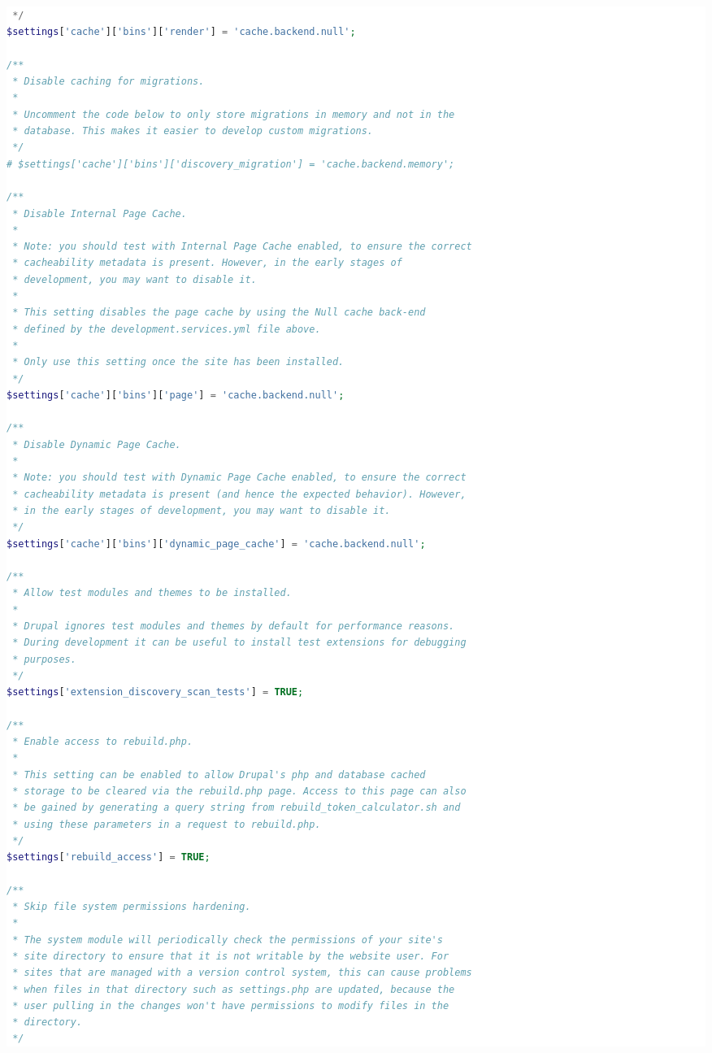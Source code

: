 ```php
 */
$settings['cache']['bins']['render'] = 'cache.backend.null';

/**
 * Disable caching for migrations.
 *
 * Uncomment the code below to only store migrations in memory and not in the
 * database. This makes it easier to develop custom migrations.
 */
# $settings['cache']['bins']['discovery_migration'] = 'cache.backend.memory';

/**
 * Disable Internal Page Cache.
 *
 * Note: you should test with Internal Page Cache enabled, to ensure the correct
 * cacheability metadata is present. However, in the early stages of
 * development, you may want to disable it.
 *
 * This setting disables the page cache by using the Null cache back-end
 * defined by the development.services.yml file above.
 *
 * Only use this setting once the site has been installed.
 */
$settings['cache']['bins']['page'] = 'cache.backend.null';

/**
 * Disable Dynamic Page Cache.
 *
 * Note: you should test with Dynamic Page Cache enabled, to ensure the correct
 * cacheability metadata is present (and hence the expected behavior). However,
 * in the early stages of development, you may want to disable it.
 */
$settings['cache']['bins']['dynamic_page_cache'] = 'cache.backend.null';

/**
 * Allow test modules and themes to be installed.
 *
 * Drupal ignores test modules and themes by default for performance reasons.
 * During development it can be useful to install test extensions for debugging
 * purposes.
 */
$settings['extension_discovery_scan_tests'] = TRUE;

/**
 * Enable access to rebuild.php.
 *
 * This setting can be enabled to allow Drupal's php and database cached
 * storage to be cleared via the rebuild.php page. Access to this page can also
 * be gained by generating a query string from rebuild_token_calculator.sh and
 * using these parameters in a request to rebuild.php.
 */
$settings['rebuild_access'] = TRUE;

/**
 * Skip file system permissions hardening.
 *
 * The system module will periodically check the permissions of your site's
 * site directory to ensure that it is not writable by the website user. For
 * sites that are managed with a version control system, this can cause problems
 * when files in that directory such as settings.php are updated, because the
 * user pulling in the changes won't have permissions to modify files in the
 * directory.
 */
```